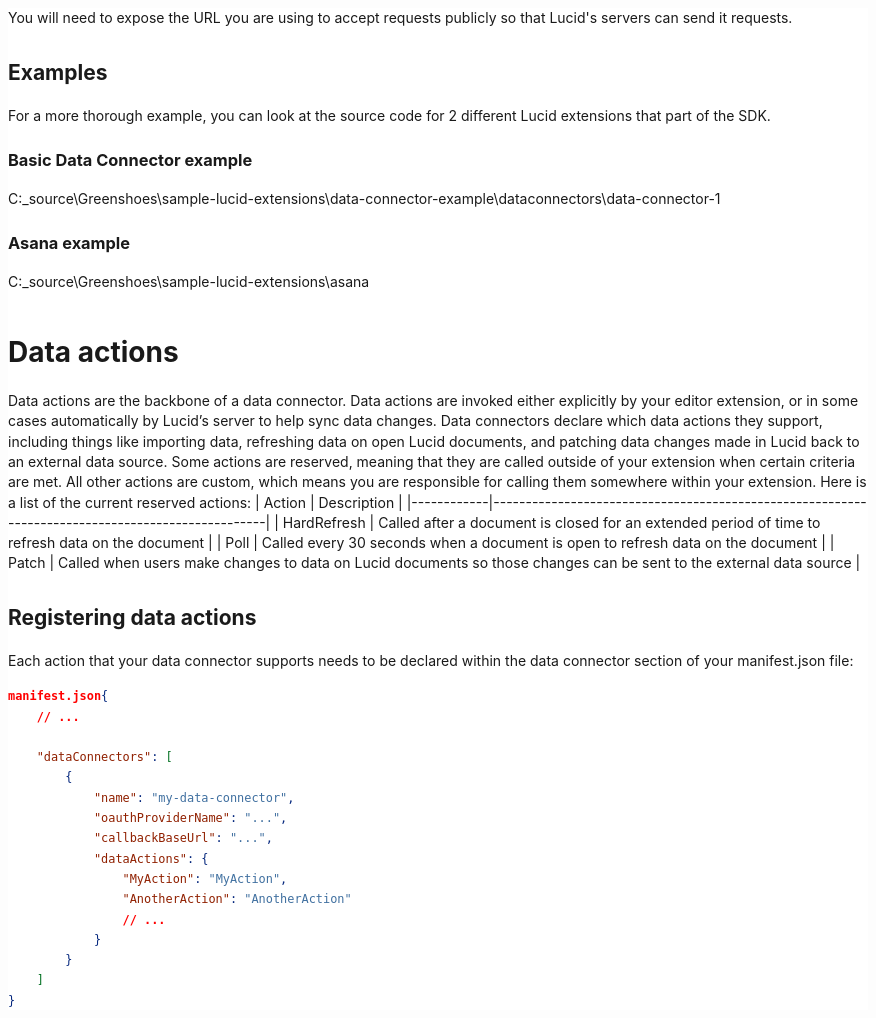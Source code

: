 You will need to expose the URL you are using to accept requests publicly so that Lucid's servers can send it requests.
## Examples
For a more thorough example, you can look at the source code for 2 different Lucid extensions that part of the SDK.

### Basic Data Connector example
C:\_source\Greenshoes\sample-lucid-extensions\data-connector-example\dataconnectors\data-connector-1
### Asana example
C:\_source\Greenshoes\sample-lucid-extensions\asana

# Data actions
Data actions are the backbone of a data connector. Data actions are invoked either explicitly by your editor extension, or in some cases automatically by Lucid’s server to help sync data changes. Data connectors declare which data actions they support, including things like importing data, refreshing data on open Lucid documents, and patching data changes made in Lucid back to an external data source.
Some actions are reserved, meaning that they are called outside of your extension when certain criteria are met. All other actions are custom, which means you are responsible for calling them somewhere within your extension. Here is a list of the current reserved actions:
| Action     | Description                                                                                      |
|------------|--------------------------------------------------------------------------------------------------|
| HardRefresh | Called after a document is closed for an extended period of time to refresh data on the document |
| Poll        | Called every 30 seconds when a document is open to refresh data on the document                  |
| Patch       | Called when users make changes to data on Lucid documents so those changes can be sent to the external data source |

## Registering data actions
Each action that your data connector supports needs to be declared within the data connector section of your manifest.json file:

```json
manifest.json{
    // ...

    "dataConnectors": [
        {
            "name": "my-data-connector",
            "oauthProviderName": "...",
            "callbackBaseUrl": "...",
            "dataActions": {
                "MyAction": "MyAction",
                "AnotherAction": "AnotherAction"
                // ...
            }
        }
    ]
}
```
